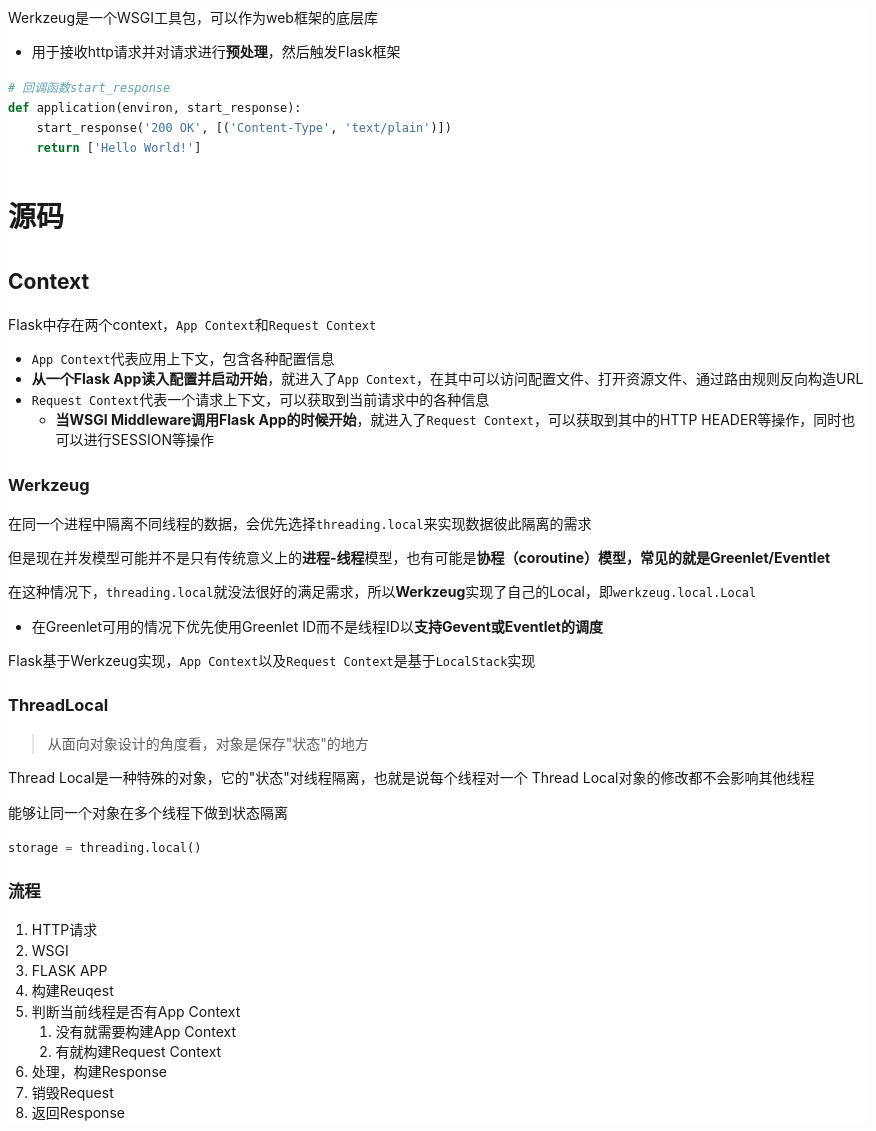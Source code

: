 Werkzeug是一个WSGI工具包，可以作为web框架的底层库

- 用于接收http请求并对请求进行**预处理**，然后触发Flask框架

```python
# 回调函数start_response
def application(environ, start_response):
    start_response('200 OK', [('Content-Type', 'text/plain')])
    return ['Hello World!']
```



# 源码

## Context

Flask中存在两个context，`App Context`和`Request Context`

- `App Context`代表应用上下文，包含各种配置信息
- **从一个Flask App读入配置并启动开始**，就进入了`App Context`，在其中可以访问配置文件、打开资源文件、通过路由规则反向构造URL
- `Request Context`代表一个请求上下文，可以获取到当前请求中的各种信息
  - **当WSGI Middleware调用Flask App的时候开始**，就进入了`Request Context`，可以获取到其中的HTTP HEADER等操作，同时也可以进行SESSION等操作

### Werkzeug

在同一个进程中隔离不同线程的数据，会优先选择`threading.local`来实现数据彼此隔离的需求

但是现在并发模型可能并不是只有传统意义上的**进程-线程**模型，也有可能是**协程（coroutine）**模型，常见的就是**Greenlet/Eventlet**

在这种情况下，`threading.local`就没法很好的满足需求，所以**Werkzeug**实现了自己的Local，即`werkzeug.local.Local`

- 在Greenlet可用的情况下优先使用Greenlet ID而不是线程ID以**支持Gevent或Eventlet的调度**

Flask基于Werkzeug实现，`App Context`以及`Request Context`是基于`LocalStack`实现

### ThreadLocal

> 从面向对象设计的角度看，对象是保存"状态"的地方

Thread Local是一种特殊的对象，它的"状态"对线程隔离，也就是说每个线程对一个 Thread Local对象的修改都不会影响其他线程

能够让同一个对象在多个线程下做到状态隔离

```python
storage = threading.local()
```

### 流程

1. HTTP请求
2. WSGI
3. FLASK APP
4. 构建Reuqest
5. 判断当前线程是否有App Context
   1. 没有就需要构建App Context
   2. 有就构建Request Context
6. 处理，构建Response
7. 销毁Request
8. 返回Response
